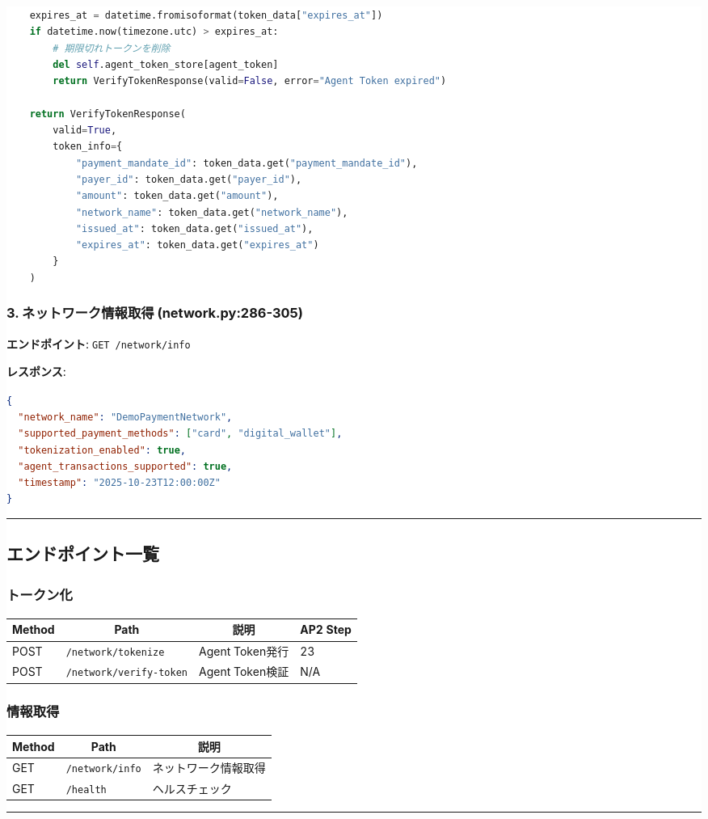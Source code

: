 ```python
    expires_at = datetime.fromisoformat(token_data["expires_at"])
    if datetime.now(timezone.utc) > expires_at:
        # 期限切れトークンを削除
        del self.agent_token_store[agent_token]
        return VerifyTokenResponse(valid=False, error="Agent Token expired")

    return VerifyTokenResponse(
        valid=True,
        token_info={
            "payment_mandate_id": token_data.get("payment_mandate_id"),
            "payer_id": token_data.get("payer_id"),
            "amount": token_data.get("amount"),
            "network_name": token_data.get("network_name"),
            "issued_at": token_data.get("issued_at"),
            "expires_at": token_data.get("expires_at")
        }
    )
```

### 3. ネットワーク情報取得 (network.py:286-305)

**エンドポイント**: `GET /network/info`

**レスポンス**:

```json
{
  "network_name": "DemoPaymentNetwork",
  "supported_payment_methods": ["card", "digital_wallet"],
  "tokenization_enabled": true,
  "agent_transactions_supported": true,
  "timestamp": "2025-10-23T12:00:00Z"
}
```

---

## エンドポイント一覧

### トークン化

| Method | Path | 説明 | AP2 Step |
|--------|------|------|----------|
| POST | `/network/tokenize` | Agent Token発行 | 23 |
| POST | `/network/verify-token` | Agent Token検証 | N/A |

### 情報取得

| Method | Path | 説明 |
|--------|------|------|
| GET | `/network/info` | ネットワーク情報取得 |
| GET | `/health` | ヘルスチェック |

---